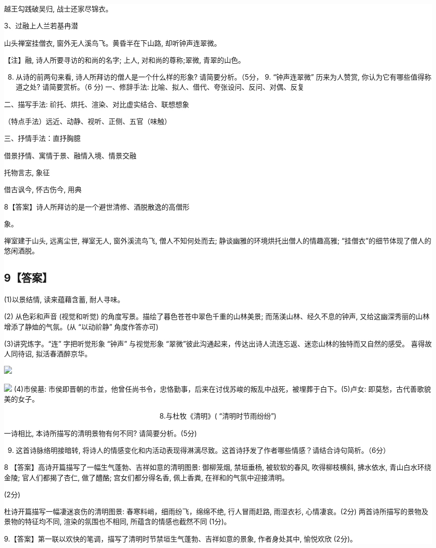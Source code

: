 越王勾践破吴归, 战士还家尽锦衣。

3、过融上人兰若基冉潜

山头禅室挂僧衣, 窗外无人溪鸟飞。黄昏半在下山路, 却听钟声连翠微。

【注】融, 诗人所要寻访的和尚的名字; 上人, 对和尚的尊称;翠微, 青翠的山色。

8. 从诗的前两句来看, 诗人所拜访的僧人是一个什么样的形象? 请简要分析。（5分， 9. “钟声连翠微” 历来为人赞赏, 你认为它有哪些值得称道之处? 请简要赏析。（6 分)
一、修辞手法: 比喻、拟人、借代、夸张设问、反问、对偶、反复

二、描写手法: 祄托、烘托、渲染、对比虚实结合、联想想象

（特点手法）远近、动静、视听、正侧、五官（味触）

三、抒情手法：直抒胸臆

借景抒情、寓情于景、融情入境、情景交融

托物言志, 象征

借古讽今, 怀古伤今, 用典

8【答案】诗人所拜访的是一个避世清修、酒脱散逸的高僧形

象。

禅室建于山头, 远离尘世, 禅室无人, 窗外溪流鸟飞, 僧人不知何处而去; 静谈幽雅的环境烘托出僧人的情趣高雅; “挂僧衣”的细节体现了僧人的悠闲酒脱。

## 9【答案】

(1)以景结情, 读来蕴藉含蓄, 耐人寻味。

(2) 从色彩和声音 (视觉和听觉) 的角度写景。描绘了暮色苍苍中翠色千重的山林美景; 而荡渼山林、经久不息的钟声, 又给这幽深秀丽的山林增添了静烅的气氛。(从 “以动祄静” 角度作答亦可)

(3)讲究炼字。“连” 字把听觉形象 “钟声” 与视觉形象 “翠微”彼此沟通起来，传达出诗人流连忘返、迷恋山林的独特而又自然的感受。
喜得故人同待诏, 拟活春酒醉京华。

![](https://cdn.mathpix.com/cropped/2024_04_28_0196594cd8d65506262ag-15.jpg?height=125&width=2478&top_left_y=733&top_left_x=19)

![](https://cdn.mathpix.com/cropped/2024_04_28_0196594cd8d65506262ag-15.jpg?height=102&width=2496&top_left_y=820&top_left_x=2)
(4)市侯墓: 市侯即晋朝的市並，他曾任尚书令，忠恪勤事，后来在讨伐苏峻的叛乱中战死，被埋葬于白下。(5)卢女: 即莫愁，古代善歌貌美的女子。

$$
\text { 8.与杜牧《清明》( “清明时节雨纷纷”) }
$$

一诗相比, 本诗所描写的清明景物有何不同? 请简要分析。(5分)

9. 这首诗脉络明接暗转, 将诗人的情感变化和内活动表现得淋漓尽致。这首诗抒发了作者哪些情感？请结合诗句简析。（6分）

8 【答案】高诗开篇描写了一幅生气蓬勃、吉祥如意的清明图景: 御柳笼烟, 禁垣垂杨, 被软软的春风, 吹得柳枝横斜, 拂水依水, 青山白水环绕金陵; 官人们都揭了杏仁, 做了醴酪; 宫女们都分得名香, 佩上香粪, 在祥和的气氛中迎接清明。

(2分)

杜诗开篇描写一幅凄迷哀伤的清明图景: 春寒料峭，细雨纷飞，绵绵不绝, 行人冒雨赶路, 雨湿衣衫, 心情凄哀。(2分) 两首诗所描写的景物及景物的特征均不同, 渲染的氛围也不相同, 所蕴含的情感也截然不同 (1分)。

9.【答案】第一联以欢快的笔调，描写了清明时节禁垣生气蓬勃、吉祥如意的景象, 作者身处其中, 愉悦欢欣 (2分)。
